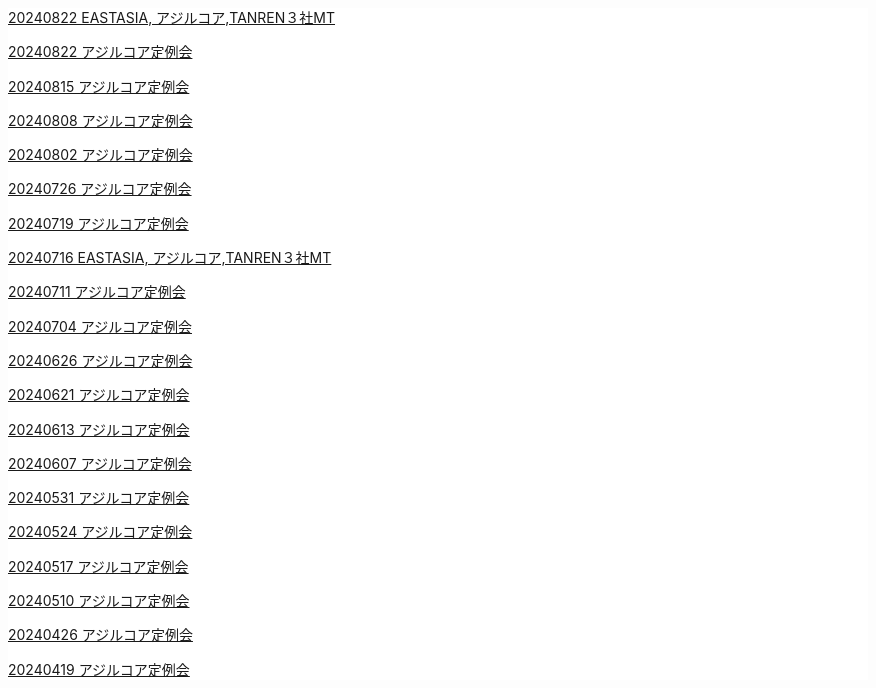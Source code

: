 [20240822 EASTASIA, アジルコア,TANREN３社MT](20240822%20EASTASIA,%20%E3%82%A2%E3%82%B7%E3%82%99%E3%83%AB%E3%82%B3%E3%82%A2,TANREN%EF%BC%93%E7%A4%BEMT%2041c52dce3f3f4108ab5aa14ddc2fa495.md) 

[20240822 アジルコア定例会](20240822%20%E3%82%A2%E3%82%B7%E3%82%99%E3%83%AB%E3%82%B3%E3%82%A2%E5%AE%9A%E4%BE%8B%E4%BC%9A%20e3bce5f5757d4ab7a11e4241fa6f015c.md) 

[20240815 アジルコア定例会](20240815%20%E3%82%A2%E3%82%B7%E3%82%99%E3%83%AB%E3%82%B3%E3%82%A2%E5%AE%9A%E4%BE%8B%E4%BC%9A%20609ae39e704f45d58cf0c048c486bde7.md) 

[20240808 アジルコア定例会](20240808%20%E3%82%A2%E3%82%B7%E3%82%99%E3%83%AB%E3%82%B3%E3%82%A2%E5%AE%9A%E4%BE%8B%E4%BC%9A%20e54b6eeeec97489c93e06885bda28529.md) 

[20240802 アジルコア定例会](20240802%20%E3%82%A2%E3%82%B7%E3%82%99%E3%83%AB%E3%82%B3%E3%82%A2%E5%AE%9A%E4%BE%8B%E4%BC%9A%201df0bcc7dc21487c9bb71ab18ac6fc42.md) 

[20240726 アジルコア定例会](20240726%20%E3%82%A2%E3%82%B7%E3%82%99%E3%83%AB%E3%82%B3%E3%82%A2%E5%AE%9A%E4%BE%8B%E4%BC%9A%209b0c5db72dac4f2c812b9eab8c663dc4.md) 

[20240719 アジルコア定例会](20240719%20%E3%82%A2%E3%82%B7%E3%82%99%E3%83%AB%E3%82%B3%E3%82%A2%E5%AE%9A%E4%BE%8B%E4%BC%9A%20bbb31a62f86e49608bba48c248a52ae4.md) 

[20240716 EASTASIA, アジルコア,TANREN３社MT](20240716%20EASTASIA,%20%E3%82%A2%E3%82%B7%E3%82%99%E3%83%AB%E3%82%B3%E3%82%A2,TANREN%EF%BC%93%E7%A4%BEMT%20cb1073fdba7b476fa218b921670738c6.md) 

[20240711 アジルコア定例会](20240711%20%E3%82%A2%E3%82%B7%E3%82%99%E3%83%AB%E3%82%B3%E3%82%A2%E5%AE%9A%E4%BE%8B%E4%BC%9A%201c54787f8df347dbb4b4d0cef82f450d.md) 

[20240704 アジルコア定例会](20240704%20%E3%82%A2%E3%82%B7%E3%82%99%E3%83%AB%E3%82%B3%E3%82%A2%E5%AE%9A%E4%BE%8B%E4%BC%9A%2024e521ca51af471ebea03dc61129f05e.md) 

[20240626 アジルコア定例会](20240626%20%E3%82%A2%E3%82%B7%E3%82%99%E3%83%AB%E3%82%B3%E3%82%A2%E5%AE%9A%E4%BE%8B%E4%BC%9A%204b06966273034f518f3da62ad172ab27.md) 

[20240621 アジルコア定例会](20240621%20%E3%82%A2%E3%82%B7%E3%82%99%E3%83%AB%E3%82%B3%E3%82%A2%E5%AE%9A%E4%BE%8B%E4%BC%9A%202993137b1d1d464a8cb2405f72817264.md) 

[20240613 アジルコア定例会](20240613%20%E3%82%A2%E3%82%B7%E3%82%99%E3%83%AB%E3%82%B3%E3%82%A2%E5%AE%9A%E4%BE%8B%E4%BC%9A%202172c20bdc024d04b81eca4c0d7442d4.md) 

[20240607 アジルコア定例会](20240607%20%E3%82%A2%E3%82%B7%E3%82%99%E3%83%AB%E3%82%B3%E3%82%A2%E5%AE%9A%E4%BE%8B%E4%BC%9A%2080d1098282474afbbb812074c6e76e46.md) 

[20240531 アジルコア定例会](20240531%20%E3%82%A2%E3%82%B7%E3%82%99%E3%83%AB%E3%82%B3%E3%82%A2%E5%AE%9A%E4%BE%8B%E4%BC%9A%201628678f04d94373a69618fd460c2c36.md) 

[20240524 アジルコア定例会](20240524%20%E3%82%A2%E3%82%B7%E3%82%99%E3%83%AB%E3%82%B3%E3%82%A2%E5%AE%9A%E4%BE%8B%E4%BC%9A%2037282001f593459aaafc2011feb6b15d.md) 

[20240517 アジルコア定例会](20240517%20%E3%82%A2%E3%82%B7%E3%82%99%E3%83%AB%E3%82%B3%E3%82%A2%E5%AE%9A%E4%BE%8B%E4%BC%9A%200af60e278cec4f199a76629d0337b86c.md) 

[20240510 アジルコア定例会](20240510%20%E3%82%A2%E3%82%B7%E3%82%99%E3%83%AB%E3%82%B3%E3%82%A2%E5%AE%9A%E4%BE%8B%E4%BC%9A%20bbeefa7e5b744ddd90ed9902f25c275d.md) 

[20240426 アジルコア定例会](20240426%20%E3%82%A2%E3%82%B7%E3%82%99%E3%83%AB%E3%82%B3%E3%82%A2%E5%AE%9A%E4%BE%8B%E4%BC%9A%20739c24cbcf3d449d823729bdd0c866fe.md) 

[20240419 アジルコア定例会](20240419%20%E3%82%A2%E3%82%B7%E3%82%99%E3%83%AB%E3%82%B3%E3%82%A2%E5%AE%9A%E4%BE%8B%E4%BC%9A%20d97d23edf2144e4482a854ffb9213fab.md) 
